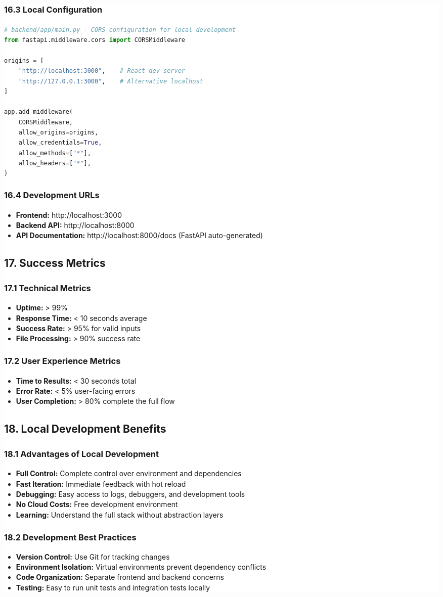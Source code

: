 ### 16.3 Local Configuration
```python
# backend/app/main.py - CORS configuration for local development
from fastapi.middleware.cors import CORSMiddleware

origins = [
    "http://localhost:3000",    # React dev server
    "http://127.0.0.1:3000",    # Alternative localhost
]

app.add_middleware(
    CORSMiddleware,
    allow_origins=origins,
    allow_credentials=True,
    allow_methods=["*"],
    allow_headers=["*"],
)
```

### 16.4 Development URLs
- **Frontend:** http://localhost:3000
- **Backend API:** http://localhost:8000
- **API Documentation:** http://localhost:8000/docs (FastAPI auto-generated)

## 17. Success Metrics

### 17.1 Technical Metrics
- **Uptime:** > 99%
- **Response Time:** < 10 seconds average
- **Success Rate:** > 95% for valid inputs
- **File Processing:** > 90% success rate

### 17.2 User Experience Metrics
- **Time to Results:** < 30 seconds total
- **Error Rate:** < 5% user-facing errors
- **User Completion:** > 80% complete the full flow

## 18. Local Development Benefits

### 18.1 Advantages of Local Development
- **Full Control:** Complete control over environment and dependencies
- **Fast Iteration:** Immediate feedback with hot reload
- **Debugging:** Easy access to logs, debuggers, and development tools
- **No Cloud Costs:** Free development environment
- **Learning:** Understand the full stack without abstraction layers

### 18.2 Development Best Practices
- **Version Control:** Use Git for tracking changes
- **Environment Isolation:** Virtual environments prevent dependency conflicts
- **Code Organization:** Separate frontend and backend concerns
- **Testing:** Easy to run unit tests and integration tests locally
